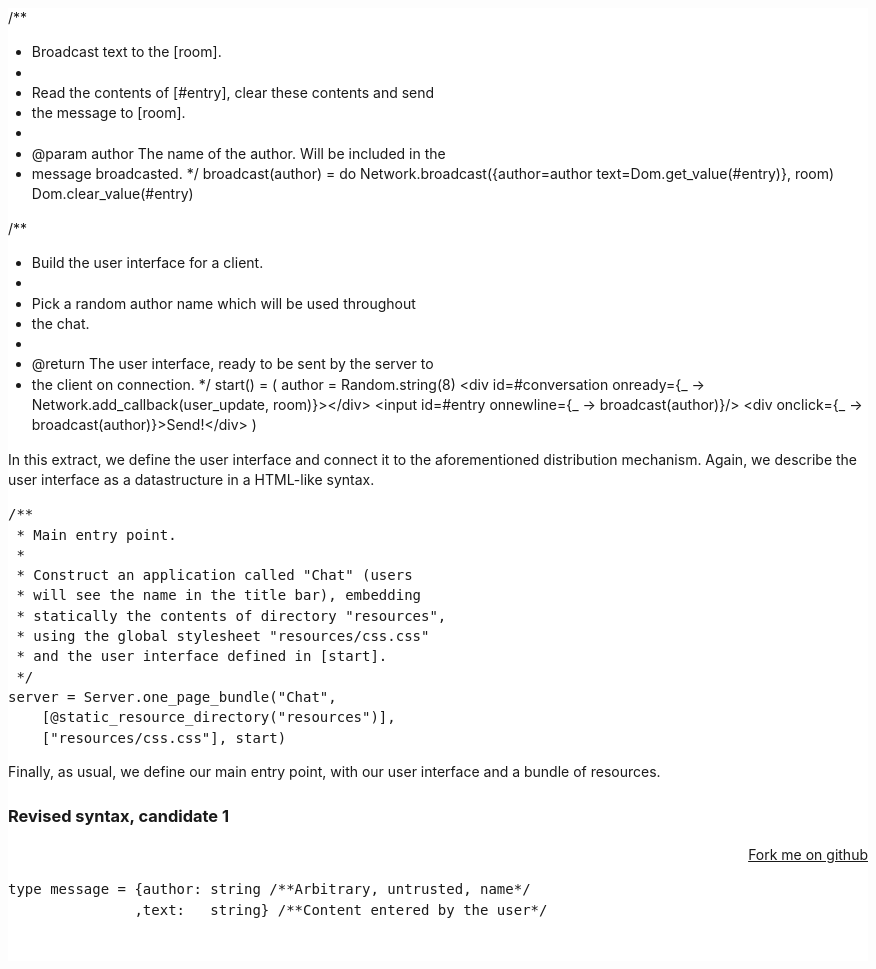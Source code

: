 /**
 * Broadcast text to the [room].
 *
 * Read the contents of [#entry], clear these contents and send
 * the message to [room].
 *
 * @param author The name of the author. Will be included in the
 * message broadcasted.
 */
broadcast(author) =
  do Network.broadcast({author=author
     text=Dom.get_value(#entry)}, room)
  Dom.clear_value(#entry)

/**
 * Build the user interface for a client.
 *
 * Pick a random author name which will be used throughout
 * the chat.
 *
 * @return The user interface, ready to be sent by the server to
 * the client on connection.
 */
start() =
(
    author = Random.string(8)
    &lt;div id=#conversation
     onready={_ -&gt; Network.add_callback(user_update, room)}&gt;&lt;/div&gt;
    &lt;input id=#entry  onnewline={_ -&gt; broadcast(author)}/&gt;
    &lt;div onclick={_ -&gt; broadcast(author)}&gt;Send!&lt;/div&gt;
)
</pre>
<p>In this extract, we define the user interface and connect it to the aforementioned distribution mechanism. Again, we describe the user interface as a datastructure in a HTML-like syntax.</p>
<pre class="brush: csharp; title: ; notranslate">/**
 * Main entry point.
 *
 * Construct an application called "Chat" (users
 * will see the name in the title bar), embedding
 * statically the contents of directory "resources",
 * using the global stylesheet "resources/css.css"
 * and the user interface defined in [start].
 */
server = Server.one_page_bundle("Chat",
    [@static_resource_directory("resources")],
    ["resources/css.css"], start)
</pre>
<p>Finally, as usual, we define our main entry point, with our user interface and a bundle of resources.</p>
<h3>Revised syntax, candidate 1</h3>
<p style="text-align:right;"><a href="https://gist.github.com/993179">Fork me on github</a></p>
<pre class="brush: jscript; title: ; notranslate">type message = {author: string /**Arbitrary, untrusted, name*/
               ,text:   string} /**Content entered by the user*/
